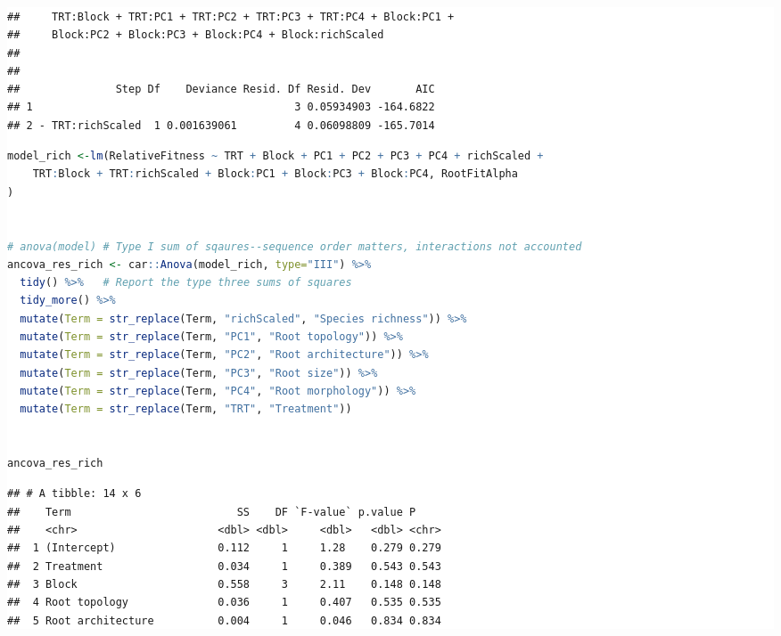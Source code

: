     ##     TRT:Block + TRT:PC1 + TRT:PC2 + TRT:PC3 + TRT:PC4 + Block:PC1 + 
    ##     Block:PC2 + Block:PC3 + Block:PC4 + Block:richScaled
    ## 
    ## 
    ##               Step Df    Deviance Resid. Df Resid. Dev       AIC
    ## 1                                         3 0.05934903 -164.6822
    ## 2 - TRT:richScaled  1 0.001639061         4 0.06098809 -165.7014

``` r
model_rich <-lm(RelativeFitness ~ TRT + Block + PC1 + PC2 + PC3 + PC4 + richScaled + 
    TRT:Block + TRT:richScaled + Block:PC1 + Block:PC3 + Block:PC4, RootFitAlpha
)


# anova(model) # Type I sum of sqaures--sequence order matters, interactions not accounted
ancova_res_rich <- car::Anova(model_rich, type="III") %>% 
  tidy() %>%   # Report the type three sums of squares
  tidy_more() %>% 
  mutate(Term = str_replace(Term, "richScaled", "Species richness")) %>% 
  mutate(Term = str_replace(Term, "PC1", "Root topology")) %>% 
  mutate(Term = str_replace(Term, "PC2", "Root architecture")) %>% 
  mutate(Term = str_replace(Term, "PC3", "Root size")) %>% 
  mutate(Term = str_replace(Term, "PC4", "Root morphology")) %>% 
  mutate(Term = str_replace(Term, "TRT", "Treatment")) 
  

ancova_res_rich
```

    ## # A tibble: 14 x 6
    ##    Term                          SS    DF `F-value` p.value P      
    ##    <chr>                      <dbl> <dbl>     <dbl>   <dbl> <chr>  
    ##  1 (Intercept)                0.112     1     1.28    0.279 0.279  
    ##  2 Treatment                  0.034     1     0.389   0.543 0.543  
    ##  3 Block                      0.558     3     2.11    0.148 0.148  
    ##  4 Root topology              0.036     1     0.407   0.535 0.535  
    ##  5 Root architecture          0.004     1     0.046   0.834 0.834  